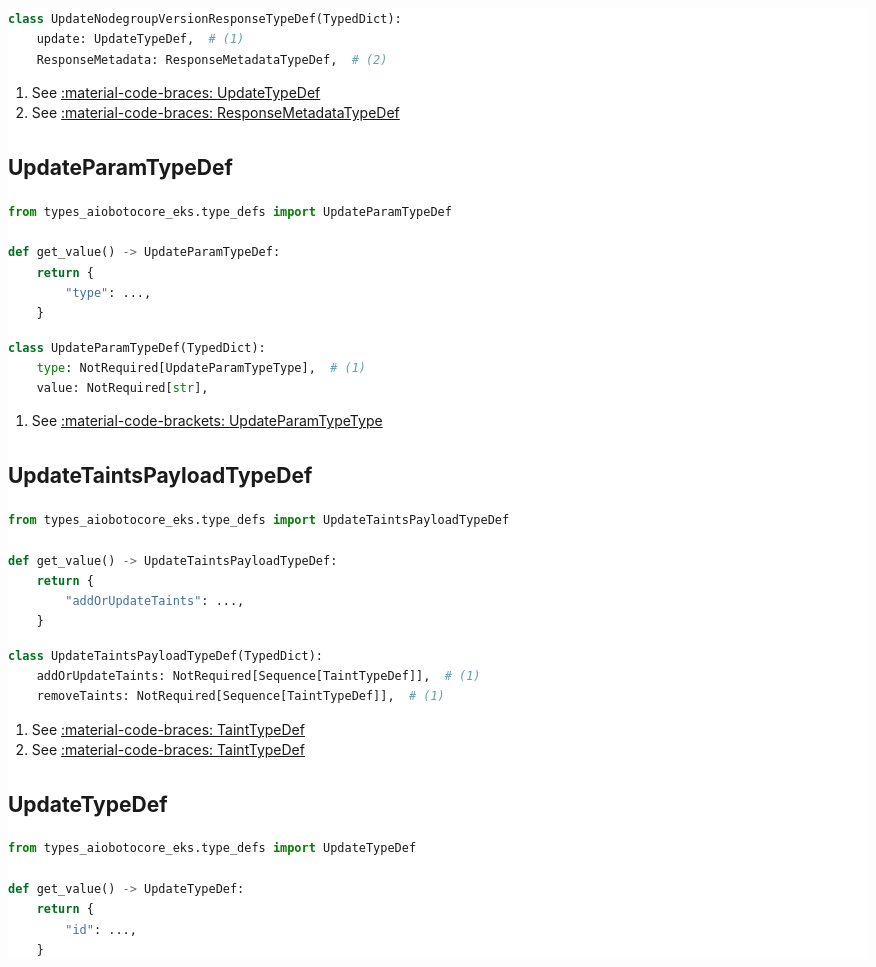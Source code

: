 ```python title="Definition"
class UpdateNodegroupVersionResponseTypeDef(TypedDict):
    update: UpdateTypeDef,  # (1)
    ResponseMetadata: ResponseMetadataTypeDef,  # (2)
```

1. See [:material-code-braces: UpdateTypeDef](./type_defs.md#updatetypedef) 
2. See [:material-code-braces: ResponseMetadataTypeDef](./type_defs.md#responsemetadatatypedef) 
## UpdateParamTypeDef

```python title="Usage Example"
from types_aiobotocore_eks.type_defs import UpdateParamTypeDef

def get_value() -> UpdateParamTypeDef:
    return {
        "type": ...,
    }
```

```python title="Definition"
class UpdateParamTypeDef(TypedDict):
    type: NotRequired[UpdateParamTypeType],  # (1)
    value: NotRequired[str],
```

1. See [:material-code-brackets: UpdateParamTypeType](./literals.md#updateparamtypetype) 
## UpdateTaintsPayloadTypeDef

```python title="Usage Example"
from types_aiobotocore_eks.type_defs import UpdateTaintsPayloadTypeDef

def get_value() -> UpdateTaintsPayloadTypeDef:
    return {
        "addOrUpdateTaints": ...,
    }
```

```python title="Definition"
class UpdateTaintsPayloadTypeDef(TypedDict):
    addOrUpdateTaints: NotRequired[Sequence[TaintTypeDef]],  # (1)
    removeTaints: NotRequired[Sequence[TaintTypeDef]],  # (1)
```

1. See [:material-code-braces: TaintTypeDef](./type_defs.md#tainttypedef) 
2. See [:material-code-braces: TaintTypeDef](./type_defs.md#tainttypedef) 
## UpdateTypeDef

```python title="Usage Example"
from types_aiobotocore_eks.type_defs import UpdateTypeDef

def get_value() -> UpdateTypeDef:
    return {
        "id": ...,
    }
```

